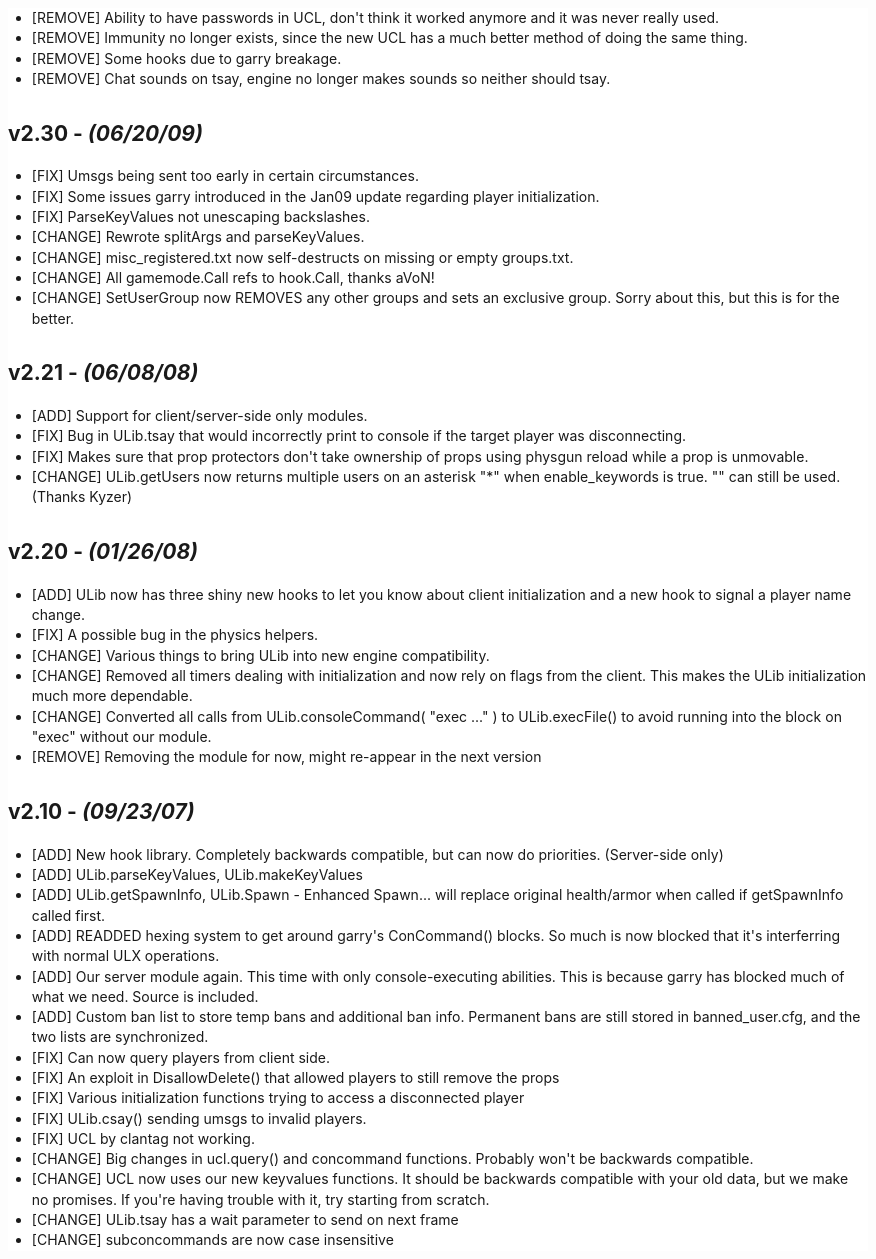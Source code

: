 * [REMOVE] Ability to have passwords in UCL, don't think it worked anymore and it was never really used.
* [REMOVE] Immunity no longer exists, since the new UCL has a much better method of doing the same thing.
* [REMOVE] Some hooks due to garry breakage.
* [REMOVE] Chat sounds on tsay, engine no longer makes sounds so neither should tsay.

## v2.30 - *(06/20/09)*
* [FIX] Umsgs being sent too early in certain circumstances.
* [FIX] Some issues garry introduced in the Jan09 update regarding player initialization.
* [FIX] ParseKeyValues not unescaping backslashes.
* [CHANGE] Rewrote splitArgs and parseKeyValues.
* [CHANGE] misc_registered.txt now self-destructs on missing or empty groups.txt.
* [CHANGE] All gamemode.Call refs to hook.Call, thanks aVoN!
* [CHANGE] SetUserGroup now REMOVES any other groups and sets an exclusive group. Sorry about this, but this is for the better.

## v2.21 - *(06/08/08)*
* [ADD] Support for client/server-side only modules.
* [FIX] Bug in ULib.tsay that would incorrectly print to console if the target player was disconnecting.
* [FIX] Makes sure that prop protectors don't take ownership of props using physgun reload while a prop is unmovable.
* [CHANGE] ULib.getUsers now returns multiple users on an asterisk "*" when enable_keywords is true. "<ALL>" can still be used. (Thanks Kyzer)


## v2.20 - *(01/26/08)*
* [ADD] ULib now has three shiny new hooks to let you know about client initialization and a new hook to signal a player name change.
* [FIX] A possible bug in the physics helpers.
* [CHANGE] Various things to bring ULib into new engine compatibility.
* [CHANGE] Removed all timers dealing with initialization and now rely on flags from the client. This makes the ULib initialization much more dependable.
* [CHANGE] Converted all calls from ULib.consoleCommand( "exec ..." ) to ULib.execFile() to avoid running into the block on "exec" without our module.
* [REMOVE] Removing the module for now, might re-appear in the next version


## v2.10 - *(09/23/07)*
* [ADD] New hook library. Completely backwards compatible, but can now do priorities. (Server-side only)
* [ADD] ULib.parseKeyValues, ULib.makeKeyValues
* [ADD] ULib.getSpawnInfo, ULib.Spawn - Enhanced Spawn... will replace original health/armor when called if getSpawnInfo called first.
* [ADD] READDED hexing system to get around garry's ConCommand() blocks. So much is now blocked that it's interferring with normal ULX operations.
* [ADD] Our server module again. This time with only console-executing abilities. This is because garry has blocked much of what we need. Source is included.
* [ADD] Custom ban list to store temp bans and additional ban info. Permanent bans are still stored in banned_user.cfg, and the two lists are synchronized.
* [FIX] Can now query players from client side.
* [FIX] An exploit in DisallowDelete() that allowed players to still remove the props
* [FIX] Various initialization functions trying to access a disconnected player
* [FIX] ULib.csay() sending umsgs to invalid players.
* [FIX] UCL by clantag not working.
* [CHANGE] Big changes in ucl.query() and concommand functions. Probably won't be backwards compatible.
* [CHANGE] UCL now uses our new keyvalues functions. It should be backwards compatible with your old data, but we make no promises. If you're having trouble with it, try starting from scratch.
* [CHANGE] ULib.tsay has a wait parameter to send on next frame
* [CHANGE] subconcommands are now case insensitive